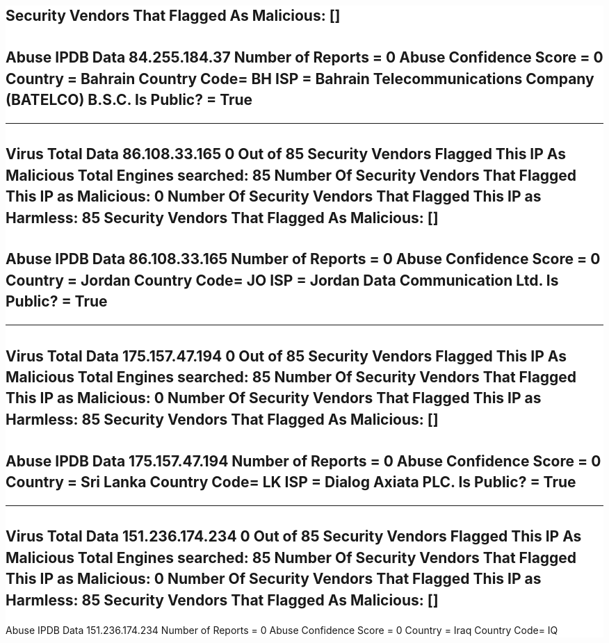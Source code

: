 Security Vendors That Flagged As Malicious: []
-------------------------------
Abuse IPDB Data
84.255.184.37
Number of Reports = 0
Abuse Confidence Score = 0
Country = Bahrain
Country Code= BH
ISP = Bahrain Telecommunications Company (BATELCO) B.S.C.
Is Public? = True
-------------------------------
-------------------------------
Virus Total Data
86.108.33.165
0 Out of 85 Security Vendors Flagged This IP As Malicious
Total Engines searched: 85
Number Of Security Vendors That Flagged This IP as Malicious: 0
Number Of Security Vendors That Flagged This IP as Harmless: 85
Security Vendors That Flagged As Malicious: []
-------------------------------
Abuse IPDB Data
86.108.33.165
Number of Reports = 0
Abuse Confidence Score = 0
Country = Jordan
Country Code= JO
ISP = Jordan Data Communication Ltd.
Is Public? = True
-------------------------------
-------------------------------
Virus Total Data
175.157.47.194
0 Out of 85 Security Vendors Flagged This IP As Malicious
Total Engines searched: 85
Number Of Security Vendors That Flagged This IP as Malicious: 0
Number Of Security Vendors That Flagged This IP as Harmless: 85
Security Vendors That Flagged As Malicious: []
-------------------------------
Abuse IPDB Data
175.157.47.194
Number of Reports = 0
Abuse Confidence Score = 0
Country = Sri Lanka
Country Code= LK
ISP = Dialog Axiata PLC.
Is Public? = True
-------------------------------
-------------------------------
Virus Total Data
151.236.174.234
0 Out of 85 Security Vendors Flagged This IP As Malicious
Total Engines searched: 85
Number Of Security Vendors That Flagged This IP as Malicious: 0
Number Of Security Vendors That Flagged This IP as Harmless: 85
Security Vendors That Flagged As Malicious: []
-------------------------------
Abuse IPDB Data
151.236.174.234
Number of Reports = 0
Abuse Confidence Score = 0
Country = Iraq
Country Code= IQ